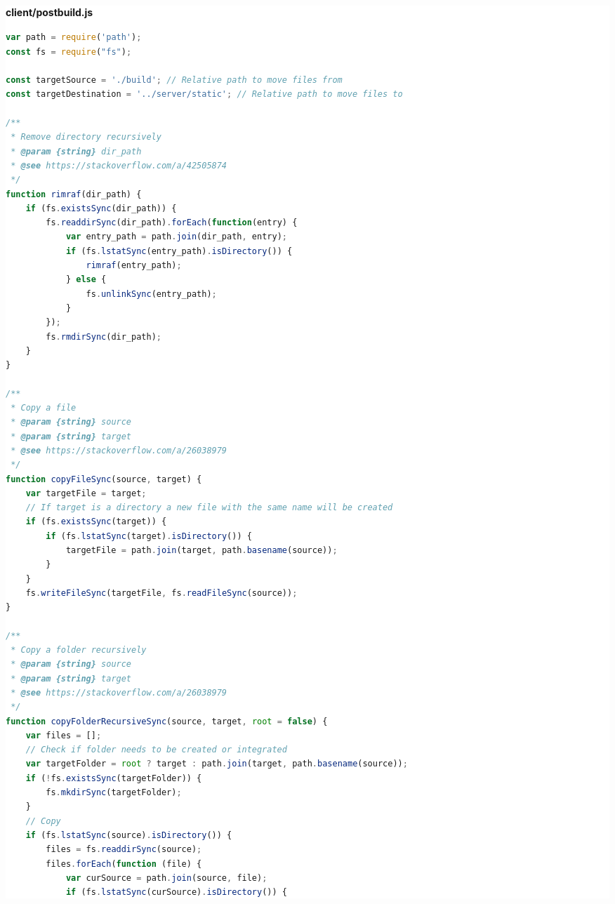 **client/postbuild.js**

```javascript
var path = require('path');
const fs = require("fs");

const targetSource = './build'; // Relative path to move files from
const targetDestination = '../server/static'; // Relative path to move files to

/**
 * Remove directory recursively
 * @param {string} dir_path
 * @see https://stackoverflow.com/a/42505874
 */
function rimraf(dir_path) {
    if (fs.existsSync(dir_path)) {
        fs.readdirSync(dir_path).forEach(function(entry) {
            var entry_path = path.join(dir_path, entry);
            if (fs.lstatSync(entry_path).isDirectory()) {
                rimraf(entry_path);
            } else {
                fs.unlinkSync(entry_path);
            }
        });
        fs.rmdirSync(dir_path);
    }
}

/**
 * Copy a file
 * @param {string} source
 * @param {string} target
 * @see https://stackoverflow.com/a/26038979
 */
function copyFileSync(source, target) {
    var targetFile = target;
    // If target is a directory a new file with the same name will be created
    if (fs.existsSync(target)) {
        if (fs.lstatSync(target).isDirectory()) {
            targetFile = path.join(target, path.basename(source));
        }
    }
    fs.writeFileSync(targetFile, fs.readFileSync(source));
}

/**
 * Copy a folder recursively
 * @param {string} source
 * @param {string} target
 * @see https://stackoverflow.com/a/26038979
 */
function copyFolderRecursiveSync(source, target, root = false) {
    var files = [];
    // Check if folder needs to be created or integrated
    var targetFolder = root ? target : path.join(target, path.basename(source));
    if (!fs.existsSync(targetFolder)) {
        fs.mkdirSync(targetFolder);
    }
    // Copy
    if (fs.lstatSync(source).isDirectory()) {
        files = fs.readdirSync(source);
        files.forEach(function (file) {
            var curSource = path.join(source, file);
            if (fs.lstatSync(curSource).isDirectory()) {
```